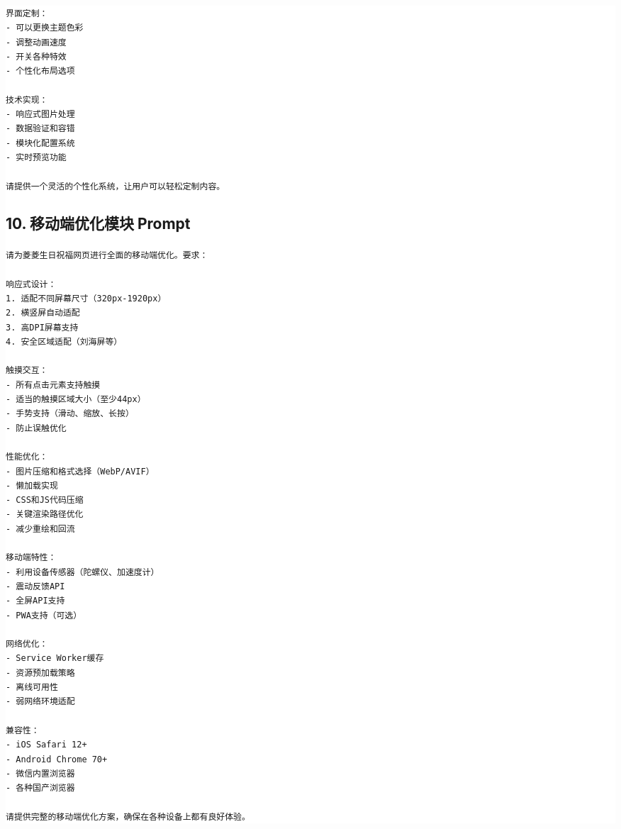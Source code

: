 ```
界面定制：
- 可以更换主题色彩
- 调整动画速度
- 开关各种特效
- 个性化布局选项

技术实现：
- 响应式图片处理
- 数据验证和容错
- 模块化配置系统
- 实时预览功能

请提供一个灵活的个性化系统，让用户可以轻松定制内容。
```

## 10. 移动端优化模块 Prompt

```
请为菱菱生日祝福网页进行全面的移动端优化。要求：

响应式设计：
1. 适配不同屏幕尺寸（320px-1920px）
2. 横竖屏自动适配
3. 高DPI屏幕支持
4. 安全区域适配（刘海屏等）

触摸交互：
- 所有点击元素支持触摸
- 适当的触摸区域大小（至少44px）
- 手势支持（滑动、缩放、长按）
- 防止误触优化

性能优化：
- 图片压缩和格式选择（WebP/AVIF）
- 懒加载实现
- CSS和JS代码压缩
- 关键渲染路径优化
- 减少重绘和回流

移动端特性：
- 利用设备传感器（陀螺仪、加速度计）
- 震动反馈API
- 全屏API支持
- PWA支持（可选）

网络优化：
- Service Worker缓存
- 资源预加载策略
- 离线可用性
- 弱网络环境适配

兼容性：
- iOS Safari 12+
- Android Chrome 70+
- 微信内置浏览器
- 各种国产浏览器

请提供完整的移动端优化方案，确保在各种设备上都有良好体验。
```

